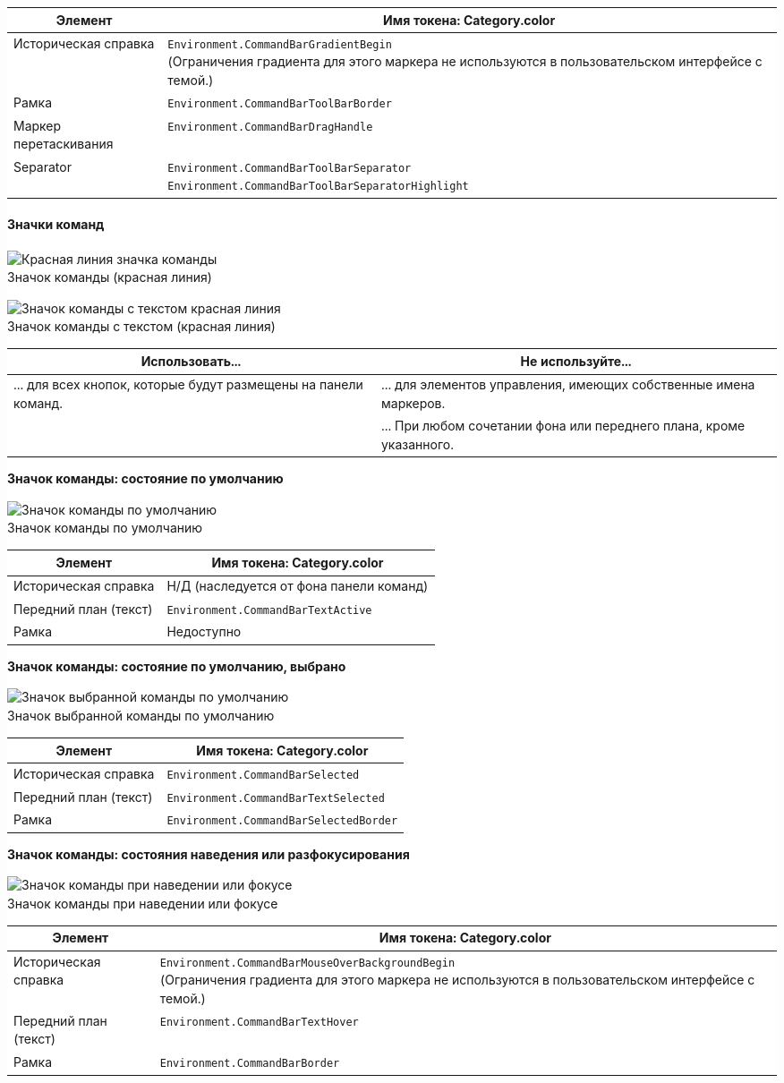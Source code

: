 | Элемент | Имя токена: Category.color |
| --- | --- |
| Историческая справка | `Environment.CommandBarGradientBegin`<br />(Ограничения градиента для этого маркера не используются в пользовательском интерфейсе с темой.) |
| Рамка | `Environment.CommandBarToolBarBorder` |
| Маркер перетаскивания | `Environment.CommandBarDragHandle` |
| Separator | `Environment.CommandBarToolBarSeparator`<br />`Environment.CommandBarToolBarSeparatorHighlight` |

#### <a name="command-icons"></a>Значки команд
![Красная линия значка команды](../../extensibility/ux-guidelines/media/0303-021_commandiconredline1.png "0303 — 021_CommandIconRedline1")<br />Значок команды (красная линия)

![Значок команды с текстом красная линия](../../extensibility/ux-guidelines/media/0303-022_commandiconredline2.png "0303 — 022_CommandIconRedline2")<br />Значок команды с текстом (красная линия)

| Использовать... | Не используйте... |
| --- | --- |
| ... для всех кнопок, которые будут размещены на панели команд. | ... для элементов управления, имеющих собственные имена маркеров. |
| | ... При любом сочетании фона или переднего плана, кроме указанного. |

**Значок команды: состояние по умолчанию**

![Значок команды по умолчанию](../../extensibility/ux-guidelines/media/0303-023_commandicondefault.png "0303 — 023_CommandIconDefault")<br />Значок команды по умолчанию

| Элемент | Имя токена: Category.color |
| --- | --- |
| Историческая справка | Н/Д (наследуется от фона панели команд) |
| Передний план (текст) | `Environment.CommandBarTextActive` |
| Рамка | Недоступно |

**Значок команды: состояние по умолчанию, выбрано**

![Значок выбранной команды по умолчанию](../../extensibility/ux-guidelines/media/0303-024_commandicondefaultselected.png "0303 — 024_CommandIconDefaultSelected")<br />Значок выбранной команды по умолчанию

| Элемент | Имя токена: Category.color |
| --- | --- |
| Историческая справка | `Environment.CommandBarSelected` |
| Передний план (текст) | `Environment.CommandBarTextSelected` |
| Рамка | `Environment.CommandBarSelectedBorder` |

**Значок команды: состояния наведения или разфокусирования**

![Значок команды при наведении или фокусе](../../extensibility/ux-guidelines/media/0303-025_commandiconhover.png "0303 — 025_CommandIconHover")<br />Значок команды при наведении или фокусе

| Элемент | Имя токена: Category.color |
| --- | --- |
| Историческая справка | `Environment.CommandBarMouseOverBackgroundBegin`<br />(Ограничения градиента для этого маркера не используются в пользовательском интерфейсе с темой.) |
| Передний план (текст) | `Environment.CommandBarTextHover` |
| Рамка | `Environment.CommandBarBorder` |
